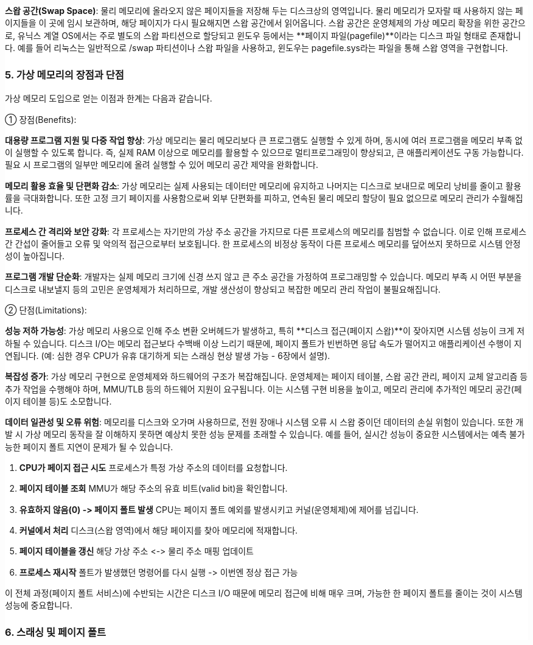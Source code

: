 **스왑 공간(Swap Space)**: 물리 메모리에 올라오지 않은 페이지들을 저장해 두는 디스크상의 영역입니다. 물리 메모리가 모자랄 때 사용하지 않는 페이지들을 이 곳에 임시 보관하며, 해당 페이지가 다시 필요해지면 스왑 공간에서 읽어옵니다. 스왑 공간은 운영체제의 가상 메모리 확장을 위한 공간으로, 유닉스 계열 OS에서는 주로 별도의 스왑 파티션으로 할당되고 윈도우 등에서는 **페이지 파일(pagefile)**이라는 디스크 파일 형태로 존재합니다. 예를 들어 리눅스는 일반적으로 /swap 파티션이나 스왑 파일을 사용하고, 윈도우는 pagefile.sys라는 파일을 통해 스왑 영역을 구현합니다.

### 5. 가상 메모리의 장점과 단점

가상 메모리 도입으로 얻는 이점과 한계는 다음과 같습니다.

① 장점(Benefits):

**대용량 프로그램 지원 및 다중 작업 향상**: 가상 메모리는 물리 메모리보다 큰 프로그램도 실행할 수 있게 하며, 동시에 여러 프로그램을 메모리 부족 없이 실행할 수 있도록 합니다. 즉, 실제 RAM 이상으로 메모리를 활용할 수 있으므로 멀티프로그래밍이 향상되고, 큰 애플리케이션도 구동 가능합니다. 필요 시 프로그램의 일부만 메모리에 올려 실행할 수 있어 메모리 공간 제약을 완화합니다.

**메모리 활용 효율 및 단편화 감소**: 가상 메모리는 실제 사용되는 데이터만 메모리에 유지하고 나머지는 디스크로 보내므로 메모리 낭비를 줄이고 활용률을 극대화합니다. 또한 고정 크기 페이지를 사용함으로써 외부 단편화를 피하고, 연속된 물리 메모리 할당이 필요 없으므로 메모리 관리가 수월해집니다.

**프로세스 간 격리와 보안 강화**: 각 프로세스는 자기만의 가상 주소 공간을 가지므로 다른 프로세스의 메모리를 침범할 수 없습니다. 이로 인해 프로세스 간 간섭이 줄어들고 오류 및 악의적 접근으로부터 보호됩니다. 한 프로세스의 비정상 동작이 다른 프로세스 메모리를 덮어쓰지 못하므로 시스템 안정성이 높아집니다.

**프로그램 개발 단순화**: 개발자는 실제 메모리 크기에 신경 쓰지 않고 큰 주소 공간을 가정하여 프로그래밍할 수 있습니다. 메모리 부족 시 어떤 부분을 디스크로 내보낼지 등의 고민은 운영체제가 처리하므로, 개발 생산성이 향상되고 복잡한 메모리 관리 작업이 불필요해집니다.

② 단점(Limitations):

**성능 저하 가능성**: 가상 메모리 사용으로 인해 주소 변환 오버헤드가 발생하고, 특히 **디스크 접근(페이지 스왑)**이 잦아지면 시스템 성능이 크게 저하될 수 있습니다. 디스크 I/O는 메모리 접근보다 수백배 이상 느리기 때문에, 페이지 폴트가 빈번하면 응답 속도가 떨어지고 애플리케이션 수행이 지연됩니다. (예: 심한 경우 CPU가 유휴 대기하게 되는 스래싱 현상 발생 가능 - 6장에서 설명).

**복잡성 증가**: 가상 메모리 구현으로 운영체제와 하드웨어의 구조가 복잡해집니다. 운영체제는 페이지 테이블, 스왑 공간 관리, 페이지 교체 알고리즘 등 추가 작업을 수행해야 하며, MMU/TLB 등의 하드웨어 지원이 요구됩니다. 이는 시스템 구현 비용을 높이고, 메모리 관리에 추가적인 메모리 공간(페이지 테이블 등)도 소모합니다.

**데이터 일관성 및 오류 위험**: 메모리를 디스크와 오가며 사용하므로, 전원 장애나 시스템 오류 시 스왑 중이던 데이터의 손실 위험이 있습니다. 또한 개발 시 가상 메모리 동작을 잘 이해하지 못하면 예상치 못한 성능 문제를 초래할 수 있습니다. 예를 들어, 실시간 성능이 중요한 시스템에서는 예측 불가능한 페이지 폴트 지연이 문제가 될 수 있습니다.


1. **CPU가 페이지 접근 시도**
   프로세스가 특정 가상 주소의 데이터를 요청합니다.

2. **페이지 테이블 조회**
   MMU가 해당 주소의 유효 비트(valid bit)을 확인합니다.
 
 
3. **유효하지 않음(0) -> 페이지 폴트 발생** 
   CPU는 페이지 폴트 예외를 발생시키고 커널(운영체제)에 제어를 넘깁니다.

4. **커널에서 처리**
   디스크(스왑 영역)에서 해당 페이지를 찾아 메모리에 적재합니다.

5. **페이지 테이블을 갱신**
   해당 가상 주소 <-> 물리 주소 매핑 업데이트

6. **프로세스 재시작**
   폴트가 발생했던 명령어를 다시 실행 -> 이번엔 정상 접근 가능

이 전체 과정(페이지 폴트 서비스)에 수반되는 시간은 디스크 I/O 때문에 메모리 접근에 비해 매우 크며, 가능한 한 페이지 폴트를 줄이는 것이 시스템 성능에 중요합니다.

### 6. 스래싱 및 페이지 폴트
